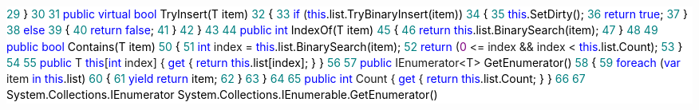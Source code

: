 </span><span style="color: #008080;">29</span> <span style="color: #000000;">        }
</span><span style="color: #008080;">30</span> 
<span style="color: #008080;">31</span>         <span style="color: #0000ff;">public</span> <span style="color: #0000ff;">virtual</span> <span style="color: #0000ff;">bool</span><span style="color: #000000;"> TryInsert(T item)
</span><span style="color: #008080;">32</span> <span style="color: #000000;">        {
</span><span style="color: #008080;">33</span>             <span style="color: #0000ff;">if</span> (<span style="color: #0000ff;">this</span><span style="color: #000000;">.list.TryBinaryInsert(item))
</span><span style="color: #008080;">34</span> <span style="color: #000000;">            {
</span><span style="color: #008080;">35</span>                 <span style="color: #0000ff;">this</span><span style="color: #000000;">.SetDirty();
</span><span style="color: #008080;">36</span>                 <span style="color: #0000ff;">return</span> <span style="color: #0000ff;">true</span><span style="color: #000000;">;
</span><span style="color: #008080;">37</span> <span style="color: #000000;">            }
</span><span style="color: #008080;">38</span>             <span style="color: #0000ff;">else</span>
<span style="color: #008080;">39</span> <span style="color: #000000;">            {
</span><span style="color: #008080;">40</span>                 <span style="color: #0000ff;">return</span> <span style="color: #0000ff;">false</span><span style="color: #000000;">;
</span><span style="color: #008080;">41</span> <span style="color: #000000;">            }
</span><span style="color: #008080;">42</span> <span style="color: #000000;">        }
</span><span style="color: #008080;">43</span> 
<span style="color: #008080;">44</span>         <span style="color: #0000ff;">public</span> <span style="color: #0000ff;">int</span><span style="color: #000000;"> IndexOf(T item)
</span><span style="color: #008080;">45</span> <span style="color: #000000;">        {
</span><span style="color: #008080;">46</span>             <span style="color: #0000ff;">return</span> <span style="color: #0000ff;">this</span><span style="color: #000000;">.list.BinarySearch(item);
</span><span style="color: #008080;">47</span> <span style="color: #000000;">        }
</span><span style="color: #008080;">48</span> 
<span style="color: #008080;">49</span>         <span style="color: #0000ff;">public</span> <span style="color: #0000ff;">bool</span><span style="color: #000000;"> Contains(T item)
</span><span style="color: #008080;">50</span> <span style="color: #000000;">        {
</span><span style="color: #008080;">51</span>             <span style="color: #0000ff;">int</span> index = <span style="color: #0000ff;">this</span><span style="color: #000000;">.list.BinarySearch(item);
</span><span style="color: #008080;">52</span>             <span style="color: #0000ff;">return</span> (<span style="color: #800080;">0</span> &lt;= index &amp;&amp; index &lt; <span style="color: #0000ff;">this</span><span style="color: #000000;">.list.Count);
</span><span style="color: #008080;">53</span> <span style="color: #000000;">        }
</span><span style="color: #008080;">54</span> 
<span style="color: #008080;">55</span>         <span style="color: #0000ff;">public</span> T <span style="color: #0000ff;">this</span>[<span style="color: #0000ff;">int</span> index] { <span style="color: #0000ff;">get</span> { <span style="color: #0000ff;">return</span> <span style="color: #0000ff;">this</span><span style="color: #000000;">.list[index]; } }
</span><span style="color: #008080;">56</span> 
<span style="color: #008080;">57</span>         <span style="color: #0000ff;">public</span> IEnumerator&lt;T&gt;<span style="color: #000000;"> GetEnumerator()
</span><span style="color: #008080;">58</span> <span style="color: #000000;">        {
</span><span style="color: #008080;">59</span>             <span style="color: #0000ff;">foreach</span> (<span style="color: #0000ff;">var</span> item <span style="color: #0000ff;">in</span> <span style="color: #0000ff;">this</span><span style="color: #000000;">.list)
</span><span style="color: #008080;">60</span> <span style="color: #000000;">            {
</span><span style="color: #008080;">61</span>                 <span style="color: #0000ff;">yield</span> <span style="color: #0000ff;">return</span><span style="color: #000000;"> item;
</span><span style="color: #008080;">62</span> <span style="color: #000000;">            }
</span><span style="color: #008080;">63</span> <span style="color: #000000;">        }
</span><span style="color: #008080;">64</span> 
<span style="color: #008080;">65</span>         <span style="color: #0000ff;">public</span> <span style="color: #0000ff;">int</span> Count { <span style="color: #0000ff;">get</span> { <span style="color: #0000ff;">return</span> <span style="color: #0000ff;">this</span><span style="color: #000000;">.list.Count; } }
</span><span style="color: #008080;">66</span> 
<span style="color: #008080;">67</span> <span style="color: #000000;">        System.Collections.IEnumerator System.Collections.IEnumerable.GetEnumerator()